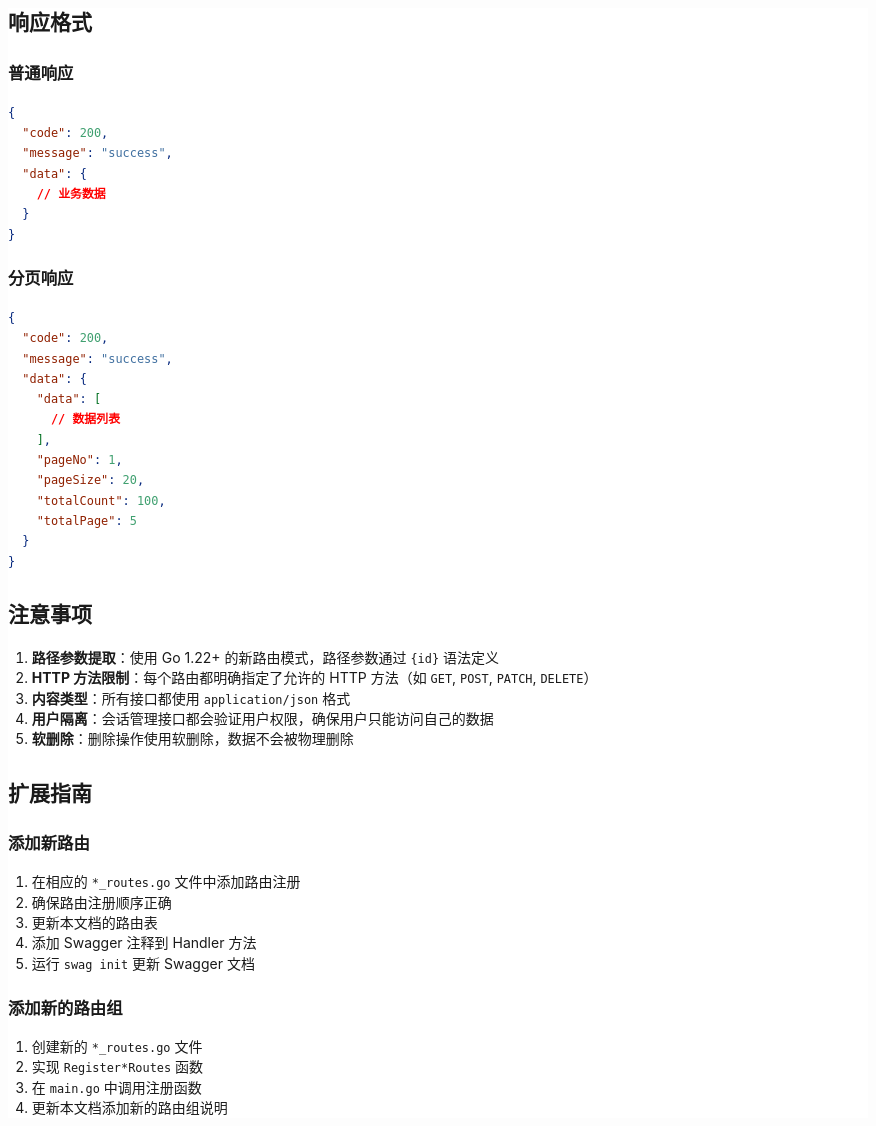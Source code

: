 ## 响应格式

### 普通响应

```json
{
  "code": 200,
  "message": "success",
  "data": {
    // 业务数据
  }
}
```

### 分页响应

```json
{
  "code": 200,
  "message": "success",
  "data": {
    "data": [
      // 数据列表
    ],
    "pageNo": 1,
    "pageSize": 20,
    "totalCount": 100,
    "totalPage": 5
  }
}
```

## 注意事项

1. **路径参数提取**：使用 Go 1.22+ 的新路由模式，路径参数通过 `{id}` 语法定义
2. **HTTP 方法限制**：每个路由都明确指定了允许的 HTTP 方法（如 `GET`, `POST`, `PATCH`, `DELETE`）
3. **内容类型**：所有接口都使用 `application/json` 格式
4. **用户隔离**：会话管理接口都会验证用户权限，确保用户只能访问自己的数据
5. **软删除**：删除操作使用软删除，数据不会被物理删除

## 扩展指南

### 添加新路由

1. 在相应的 `*_routes.go` 文件中添加路由注册
2. 确保路由注册顺序正确
3. 更新本文档的路由表
4. 添加 Swagger 注释到 Handler 方法
5. 运行 `swag init` 更新 Swagger 文档

### 添加新的路由组

1. 创建新的 `*_routes.go` 文件
2. 实现 `Register*Routes` 函数
3. 在 `main.go` 中调用注册函数
4. 更新本文档添加新的路由组说明

